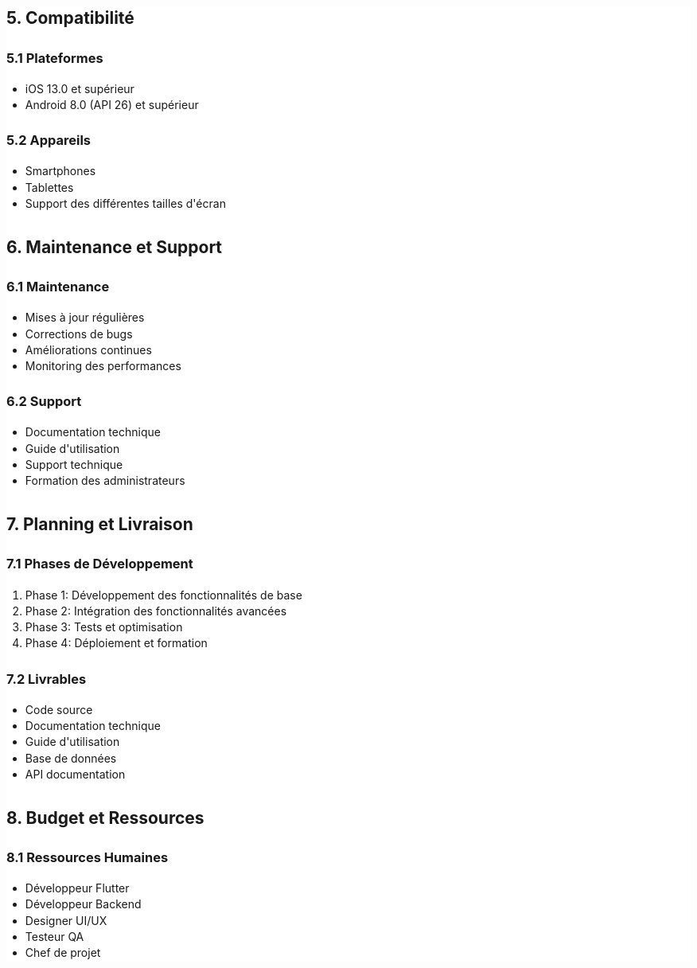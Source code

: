 ## 5. Compatibilité

### 5.1 Plateformes
- iOS 13.0 et supérieur
- Android 8.0 (API 26) et supérieur

### 5.2 Appareils
- Smartphones
- Tablettes
- Support des différentes tailles d'écran

## 6. Maintenance et Support

### 6.1 Maintenance
- Mises à jour régulières
- Corrections de bugs
- Améliorations continues
- Monitoring des performances

### 6.2 Support
- Documentation technique
- Guide d'utilisation
- Support technique
- Formation des administrateurs

## 7. Planning et Livraison

### 7.1 Phases de Développement
1. Phase 1: Développement des fonctionnalités de base
2. Phase 2: Intégration des fonctionnalités avancées
3. Phase 3: Tests et optimisation
4. Phase 4: Déploiement et formation

### 7.2 Livrables
- Code source
- Documentation technique
- Guide d'utilisation
- Base de données
- API documentation

## 8. Budget et Ressources

### 8.1 Ressources Humaines
- Développeur Flutter
- Développeur Backend
- Designer UI/UX
- Testeur QA
- Chef de projet
